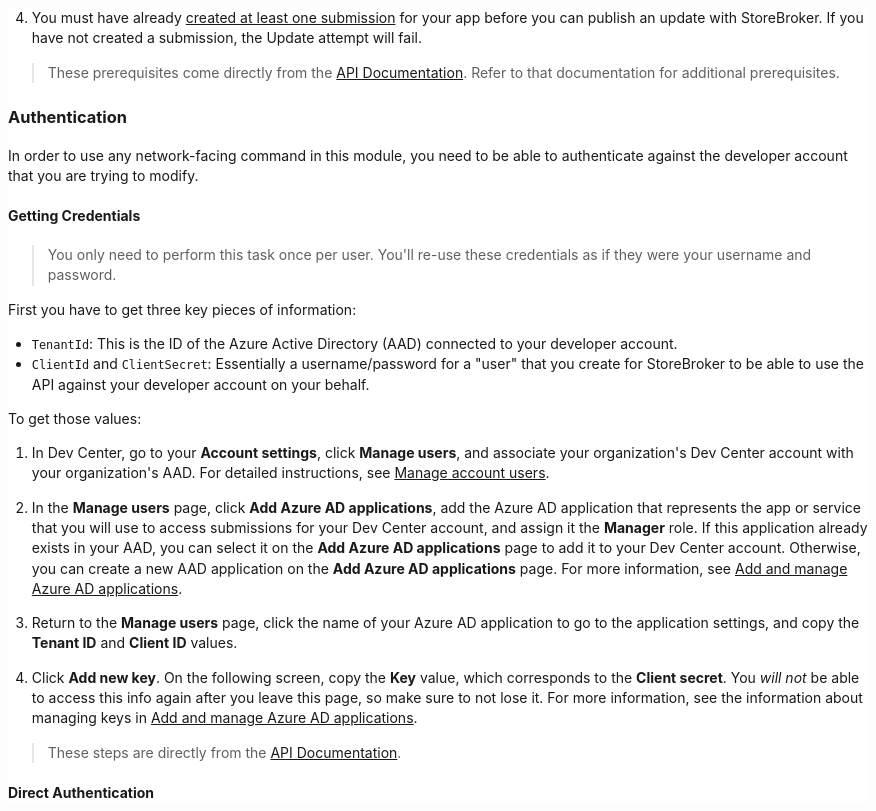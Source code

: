   4. You must have already
     [created at least one submission](https://msdn.microsoft.com/windows/uwp/publish/app-submissions)
     for your app before you can publish an update with StoreBroker.  If you have not created a
     submission, the Update attempt will fail.


> These prerequisites come directly from the
> [API Documentation](https://msdn.microsoft.com/windows/uwp/monetize/create-and-manage-submissions-using-windows-store-services).
> Refer to that documentation for additional prerequisites.

### Authentication

In order to use any network-facing command in this module, you need to be able
to authenticate against the developer account that you are trying to modify.

#### Getting Credentials

> You only need to perform this task once per user.  You'll re-use these credentials as if they
> were your username and password.

First you have to get three key pieces of information:
 * `TenantId`: This is the ID of the Azure Active Directory (AAD) connected to your developer
   account.
 * `ClientId` and `ClientSecret`: Essentially a username/password for a "user" that you create
   for StoreBroker to be able to use the API against your developer account on your behalf.

To get those values:

1. In Dev Center, go to your **Account settings**, click **Manage users**, and associate your
   organization's Dev Center account with your organization's AAD. For detailed instructions,
   see [Manage account users](https://msdn.microsoft.com/windows/uwp/publish/manage-account-users).

2. In the **Manage users** page, click **Add Azure AD applications**, add the Azure AD application
   that represents the app or service that you will use to access submissions for your Dev Center
   account, and assign it the **Manager** role. If this application already exists in your AAD,
   you can select it on the **Add Azure AD applications** page to add it to your Dev Center account.
   Otherwise, you can create a new AAD application on the **Add Azure AD applications** page.
   For more information, see [Add and manage Azure AD applications](https://msdn.microsoft.com/windows/uwp/publish/manage-account-users#add-and-manage-azure-ad-applications).

3. Return to the **Manage users** page, click the name of your Azure AD application to go to the
   application settings, and copy the **Tenant ID** and **Client ID** values.

4. Click **Add new key**. On the following screen, copy the **Key** value, which corresponds to the
   **Client secret**. You *will not* be able to access this info again after you leave this page,
   so make sure to not lose it. For more information, see the information about managing keys in
   [Add and manage Azure AD applications](https://msdn.microsoft.com/windows/uwp/publish/manage-account-users#add-and-manage-azure-ad-applications).

> These steps are directly from the
> [API Documentation](https://msdn.microsoft.com/windows/uwp/monetize/create-and-manage-submissions-using-windows-store-services).

#### Direct Authentication
